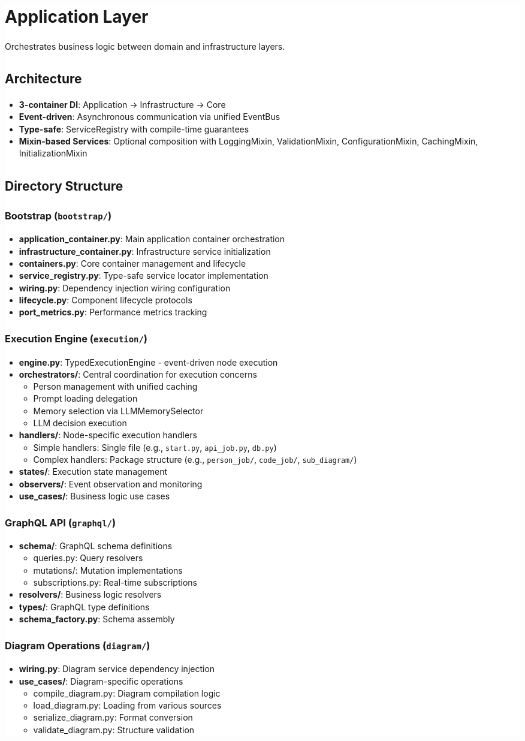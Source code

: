 # Application Layer

Orchestrates business logic between domain and infrastructure layers.

## Architecture
- **3-container DI**: Application → Infrastructure → Core
- **Event-driven**: Asynchronous communication via unified EventBus
- **Type-safe**: ServiceRegistry with compile-time guarantees
- **Mixin-based Services**: Optional composition with LoggingMixin, ValidationMixin, ConfigurationMixin, CachingMixin, InitializationMixin

## Directory Structure

### Bootstrap (`bootstrap/`)
- **application_container.py**: Main application container orchestration
- **infrastructure_container.py**: Infrastructure service initialization
- **containers.py**: Core container management and lifecycle
- **service_registry.py**: Type-safe service locator implementation
- **wiring.py**: Dependency injection wiring configuration
- **lifecycle.py**: Component lifecycle protocols
- **port_metrics.py**: Performance metrics tracking

### Execution Engine (`execution/`)
- **engine.py**: TypedExecutionEngine - event-driven node execution
- **orchestrators/**: Central coordination for execution concerns
  - Person management with unified caching
  - Prompt loading delegation
  - Memory selection via LLMMemorySelector
  - LLM decision execution
- **handlers/**: Node-specific execution handlers
  - Simple handlers: Single file (e.g., `start.py`, `api_job.py`, `db.py`)
  - Complex handlers: Package structure (e.g., `person_job/`, `code_job/`, `sub_diagram/`)
- **states/**: Execution state management
- **observers/**: Event observation and monitoring
- **use_cases/**: Business logic use cases

### GraphQL API (`graphql/`)
- **schema/**: GraphQL schema definitions
  - queries.py: Query resolvers
  - mutations/: Mutation implementations
  - subscriptions.py: Real-time subscriptions
- **resolvers/**: Business logic resolvers
- **types/**: GraphQL type definitions
- **schema_factory.py**: Schema assembly

### Diagram Operations (`diagram/`)
- **wiring.py**: Diagram service dependency injection
- **use_cases/**: Diagram-specific operations
  - compile_diagram.py: Diagram compilation logic
  - load_diagram.py: Loading from various sources
  - serialize_diagram.py: Format conversion
  - validate_diagram.py: Structure validation
